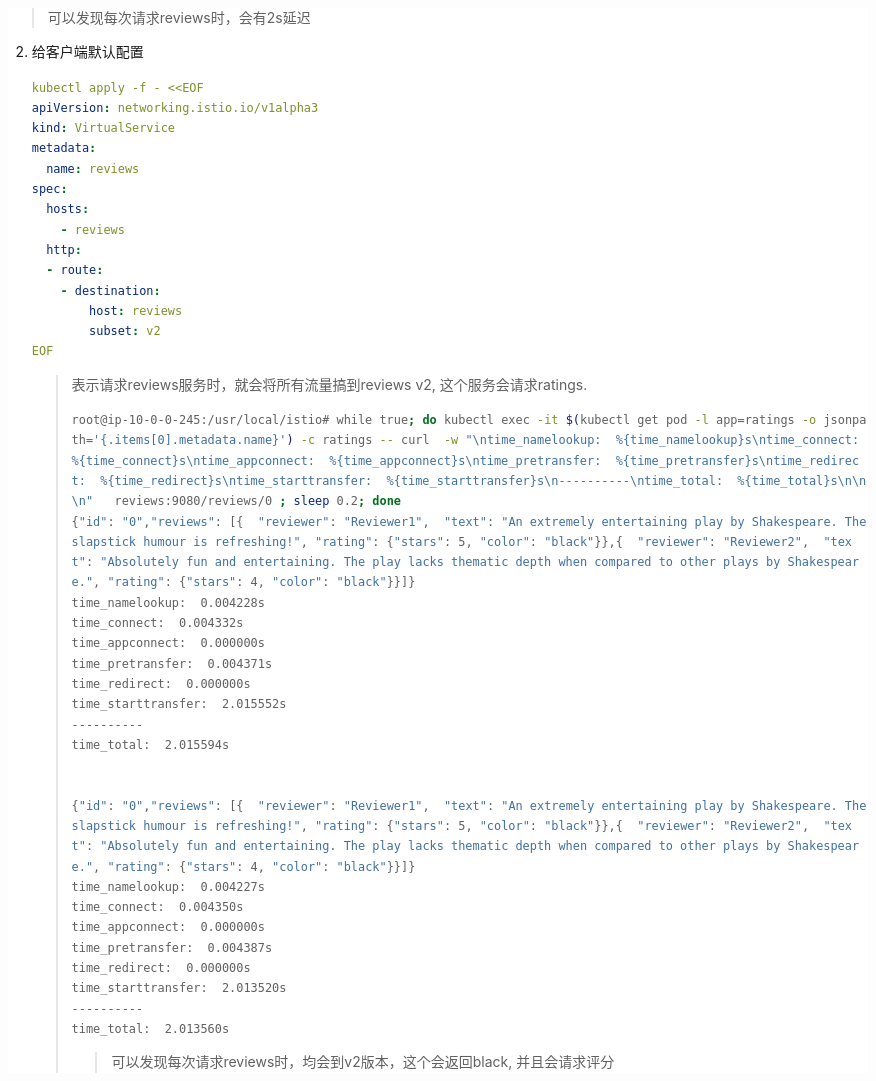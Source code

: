 
   > 可以发现每次请求reviews时，会有2s延迟

2. 给客户端默认配置

   ```yaml
   kubectl apply -f - <<EOF
   apiVersion: networking.istio.io/v1alpha3
   kind: VirtualService
   metadata:
     name: reviews
   spec:
     hosts:
       - reviews
     http:
     - route:
       - destination:
           host: reviews
           subset: v2
   EOF
   ```

   > 表示请求reviews服务时，就会将所有流量搞到reviews v2, 这个服务会请求ratings.
   >
   > ```bash
   > root@ip-10-0-0-245:/usr/local/istio# while true; do kubectl exec -it $(kubectl get pod -l app=ratings -o jsonpath='{.items[0].metadata.name}') -c ratings -- curl  -w "\ntime_namelookup:  %{time_namelookup}s\ntime_connect:  %{time_connect}s\ntime_appconnect:  %{time_appconnect}s\ntime_pretransfer:  %{time_pretransfer}s\ntime_redirect:  %{time_redirect}s\ntime_starttransfer:  %{time_starttransfer}s\n----------\ntime_total:  %{time_total}s\n\n\n"   reviews:9080/reviews/0 ; sleep 0.2; done
   > {"id": "0","reviews": [{  "reviewer": "Reviewer1",  "text": "An extremely entertaining play by Shakespeare. The slapstick humour is refreshing!", "rating": {"stars": 5, "color": "black"}},{  "reviewer": "Reviewer2",  "text": "Absolutely fun and entertaining. The play lacks thematic depth when compared to other plays by Shakespeare.", "rating": {"stars": 4, "color": "black"}}]}
   > time_namelookup:  0.004228s
   > time_connect:  0.004332s
   > time_appconnect:  0.000000s
   > time_pretransfer:  0.004371s
   > time_redirect:  0.000000s
   > time_starttransfer:  2.015552s
   > ----------
   > time_total:  2.015594s
   > 
   > 
   > {"id": "0","reviews": [{  "reviewer": "Reviewer1",  "text": "An extremely entertaining play by Shakespeare. The slapstick humour is refreshing!", "rating": {"stars": 5, "color": "black"}},{  "reviewer": "Reviewer2",  "text": "Absolutely fun and entertaining. The play lacks thematic depth when compared to other plays by Shakespeare.", "rating": {"stars": 4, "color": "black"}}]}
   > time_namelookup:  0.004227s
   > time_connect:  0.004350s
   > time_appconnect:  0.000000s
   > time_pretransfer:  0.004387s
   > time_redirect:  0.000000s
   > time_starttransfer:  2.013520s
   > ----------
   > time_total:  2.013560s
   > 
   > ```
   >
   > > 可以发现每次请求reviews时，均会到v2版本，这个会返回black,  并且会请求评分
